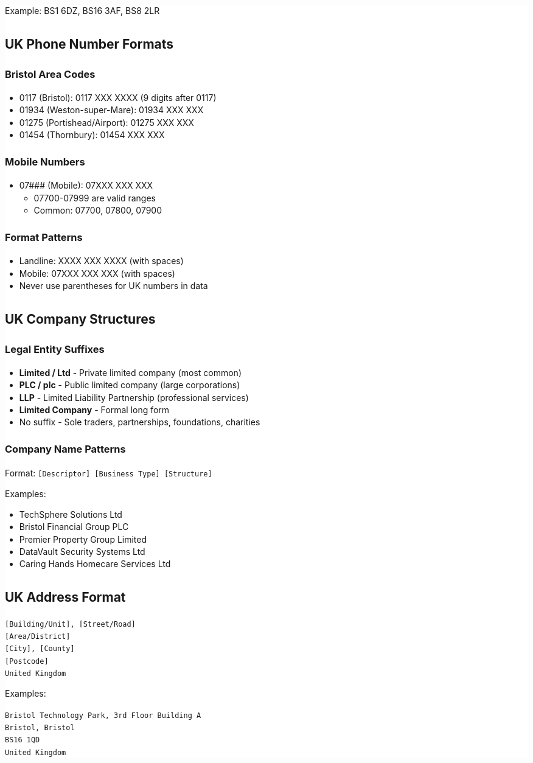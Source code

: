 Example: BS1 6DZ, BS16 3AF, BS8 2LR

## UK Phone Number Formats

### Bristol Area Codes
- 0117 (Bristol): 0117 XXX XXXX (9 digits after 0117)
- 01934 (Weston-super-Mare): 01934 XXX XXX
- 01275 (Portishead/Airport): 01275 XXX XXX
- 01454 (Thornbury): 01454 XXX XXX

### Mobile Numbers
- 07### (Mobile): 07XXX XXX XXX
  - 07700-07999 are valid ranges
  - Common: 07700, 07800, 07900

### Format Patterns
- Landline: XXXX XXX XXXX (with spaces)
- Mobile: 07XXX XXX XXX (with spaces)
- Never use parentheses for UK numbers in data

## UK Company Structures

### Legal Entity Suffixes
- **Limited / Ltd** - Private limited company (most common)
- **PLC / plc** - Public limited company (large corporations)
- **LLP** - Limited Liability Partnership (professional services)
- **Limited Company** - Formal long form
- No suffix - Sole traders, partnerships, foundations, charities

### Company Name Patterns
Format: `[Descriptor] [Business Type] [Structure]`

Examples:
- TechSphere Solutions Ltd
- Bristol Financial Group PLC
- Premier Property Group Limited
- DataVault Security Systems Ltd
- Caring Hands Homecare Services Ltd

## UK Address Format

```
[Building/Unit], [Street/Road]
[Area/District]
[City], [County]
[Postcode]
United Kingdom
```

Examples:
```
Bristol Technology Park, 3rd Floor Building A
Bristol, Bristol
BS16 1QD
United Kingdom
```
